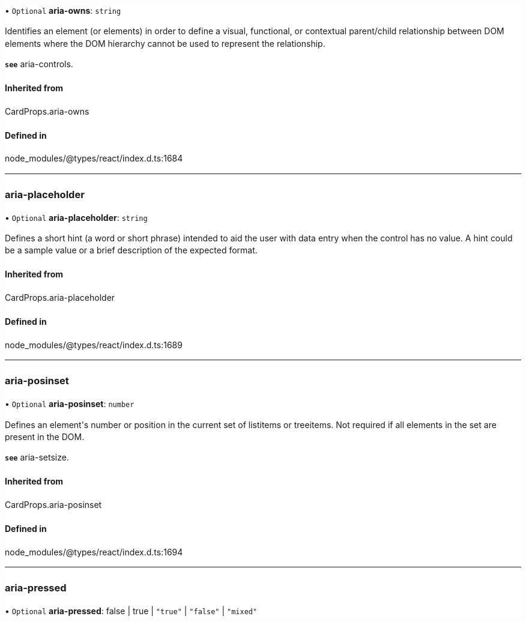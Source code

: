 • `Optional` **aria-owns**: `string`

Identifies an element (or elements) in order to define a visual, functional, or contextual parent/child relationship
between DOM elements where the DOM hierarchy cannot be used to represent the relationship.

**`see`** aria-controls.

#### Inherited from

CardProps.aria-owns

#### Defined in

node_modules/@types/react/index.d.ts:1684

___

### aria-placeholder

• `Optional` **aria-placeholder**: `string`

Defines a short hint (a word or short phrase) intended to aid the user with data entry when the control has no value.
A hint could be a sample value or a brief description of the expected format.

#### Inherited from

CardProps.aria-placeholder

#### Defined in

node_modules/@types/react/index.d.ts:1689

___

### aria-posinset

• `Optional` **aria-posinset**: `number`

Defines an element's number or position in the current set of listitems or treeitems. Not required if all elements in the set are present in the DOM.

**`see`** aria-setsize.

#### Inherited from

CardProps.aria-posinset

#### Defined in

node_modules/@types/react/index.d.ts:1694

___

### aria-pressed

• `Optional` **aria-pressed**: false \| true \| ``"true"`` \| ``"false"`` \| ``"mixed"``
